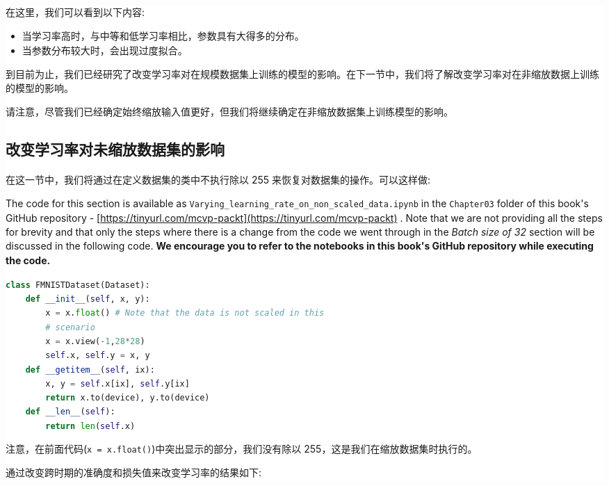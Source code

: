 在这里，我们可以看到以下内容:

*   当学习率高时，与中等和低学习率相比，参数具有大得多的分布。
*   当参数分布较大时，会出现过度拟合。

到目前为止，我们已经研究了改变学习率对在规模数据集上训练的模型的影响。在下一节中，我们将了解改变学习率对在非缩放数据上训练的模型的影响。

请注意，尽管我们已经确定始终缩放输入值更好，但我们将继续确定在非缩放数据集上训练模型的影响。

## 改变学习率对未缩放数据集的影响

在这一节中，我们将通过在定义数据集的类中不执行除以 255 来恢复对数据集的操作。可以这样做:

The code for this section is available as `Varying_learning_rate_on_non_scaled_data.ipynb` in the `Chapter03` folder of this book's GitHub repository - [https://tinyurl.com/mcvp-packt](https://tinyurl.com/mcvp-packt) . Note that we are not providing all the steps for brevity and that only the steps where there is a change from the code we went through in the *Batch size of 32* section will be discussed in the following code. **We encourage you to refer to the notebooks in this book's GitHub repository while executing the code.**

```py
class FMNISTDataset(Dataset):
    def __init__(self, x, y):
        x = x.float() # Note that the data is not scaled in this 
        # scenario
        x = x.view(-1,28*28)
        self.x, self.y = x, y 
    def __getitem__(self, ix):
        x, y = self.x[ix], self.y[ix] 
        return x.to(device), y.to(device)
    def __len__(self): 
        return len(self.x)
```

注意，在前面代码(`x = x.float()`)中突出显示的部分，我们没有除以 255，这是我们在缩放数据集时执行的。

通过改变跨时期的准确度和损失值来改变学习率的结果如下:
